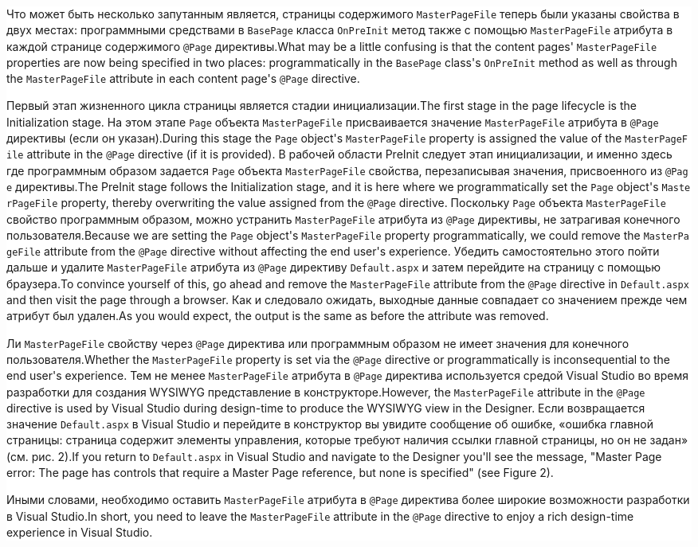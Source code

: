 <span data-ttu-id="51450-146">Что может быть несколько запутанным является, страницы содержимого `MasterPageFile` теперь были указаны свойства в двух местах: программными средствами в `BasePage` класса `OnPreInit` метод также с помощью `MasterPageFile` атрибута в каждой странице содержимого `@Page` директивы.</span><span class="sxs-lookup"><span data-stu-id="51450-146">What may be a little confusing is that the content pages' `MasterPageFile` properties are now being specified in two places: programmatically in the `BasePage` class's `OnPreInit` method as well as through the `MasterPageFile` attribute in each content page's `@Page` directive.</span></span>

<span data-ttu-id="51450-147">Первый этап жизненного цикла страницы является стадии инициализации.</span><span class="sxs-lookup"><span data-stu-id="51450-147">The first stage in the page lifecycle is the Initialization stage.</span></span> <span data-ttu-id="51450-148">На этом этапе `Page` объекта `MasterPageFile` присваивается значение `MasterPageFile` атрибута в `@Page` директивы (если он указан).</span><span class="sxs-lookup"><span data-stu-id="51450-148">During this stage the `Page` object's `MasterPageFile` property is assigned the value of the `MasterPageFile` attribute in the `@Page` directive (if it is provided).</span></span> <span data-ttu-id="51450-149">В рабочей области PreInit следует этап инициализации, и именно здесь где программным образом задается `Page` объекта `MasterPageFile` свойства, перезаписывая значения, присвоенного из `@Page` директивы.</span><span class="sxs-lookup"><span data-stu-id="51450-149">The PreInit stage follows the Initialization stage, and it is here where we programmatically set the `Page` object's `MasterPageFile` property, thereby overwriting the value assigned from the `@Page` directive.</span></span> <span data-ttu-id="51450-150">Поскольку `Page` объекта `MasterPageFile` свойство программным образом, можно устранить `MasterPageFile` атрибута из `@Page` директивы, не затрагивая конечного пользователя.</span><span class="sxs-lookup"><span data-stu-id="51450-150">Because we are setting the `Page` object's `MasterPageFile` property programmatically, we could remove the `MasterPageFile` attribute from the `@Page` directive without affecting the end user's experience.</span></span> <span data-ttu-id="51450-151">Убедить самостоятельно этого пойти дальше и удалите `MasterPageFile` атрибута из `@Page` директиву `Default.aspx` и затем перейдите на страницу с помощью браузера.</span><span class="sxs-lookup"><span data-stu-id="51450-151">To convince yourself of this, go ahead and remove the `MasterPageFile` attribute from the `@Page` directive in `Default.aspx` and then visit the page through a browser.</span></span> <span data-ttu-id="51450-152">Как и следовало ожидать, выходные данные совпадает со значением прежде чем атрибут был удален.</span><span class="sxs-lookup"><span data-stu-id="51450-152">As you would expect, the output is the same as before the attribute was removed.</span></span>

<span data-ttu-id="51450-153">Ли `MasterPageFile` свойству через `@Page` директива или программным образом не имеет значения для конечного пользователя.</span><span class="sxs-lookup"><span data-stu-id="51450-153">Whether the `MasterPageFile` property is set via the `@Page` directive or programmatically is inconsequential to the end user's experience.</span></span> <span data-ttu-id="51450-154">Тем не менее `MasterPageFile` атрибута в `@Page` директива используется средой Visual Studio во время разработки для создания WYSIWYG представление в конструкторе.</span><span class="sxs-lookup"><span data-stu-id="51450-154">However, the `MasterPageFile` attribute in the `@Page` directive is used by Visual Studio during design-time to produce the WYSIWYG view in the Designer.</span></span> <span data-ttu-id="51450-155">Если возвращается значение `Default.aspx` в Visual Studio и перейдите в конструктор вы увидите сообщение об ошибке, «ошибка главной страницы: страница содержит элементы управления, которые требуют наличия ссылки главной страницы, но он не задан» (см. рис. 2).</span><span class="sxs-lookup"><span data-stu-id="51450-155">If you return to `Default.aspx` in Visual Studio and navigate to the Designer you'll see the message, "Master Page error: The page has controls that require a Master Page reference, but none is specified" (see Figure 2).</span></span>

<span data-ttu-id="51450-156">Иными словами, необходимо оставить `MasterPageFile` атрибута в `@Page` директива более широкие возможности разработки в Visual Studio.</span><span class="sxs-lookup"><span data-stu-id="51450-156">In short, you need to leave the `MasterPageFile` attribute in the `@Page` directive to enjoy a rich design-time experience in Visual Studio.</span></span>
